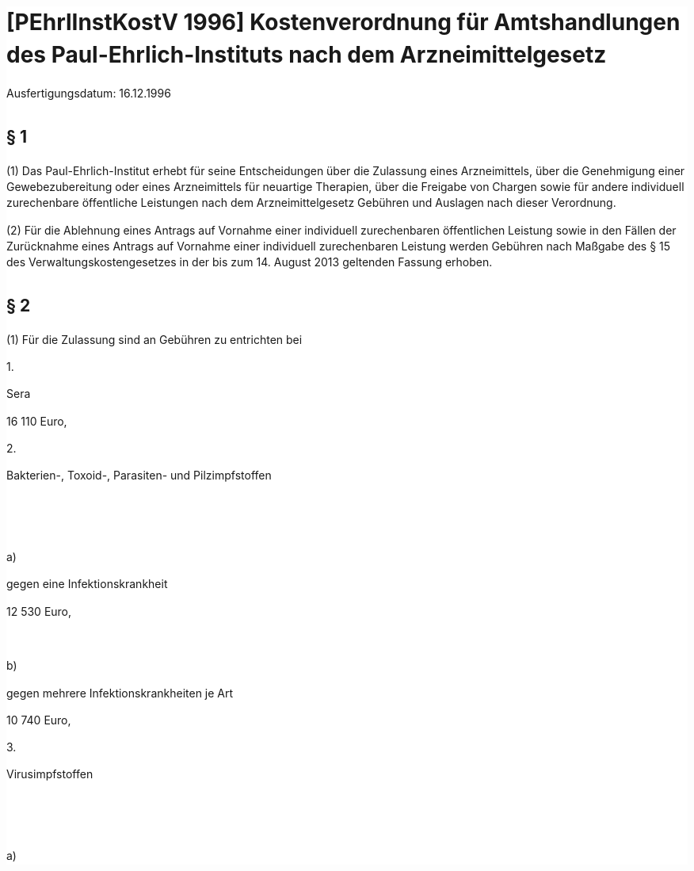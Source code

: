 # [PEhrlInstKostV 1996] Kostenverordnung für Amtshandlungen des Paul-Ehrlich-Instituts nach dem Arzneimittelgesetz

Ausfertigungsdatum: 16.12.1996

 

## § 1

(1) Das Paul-Ehrlich-Institut erhebt für seine Entscheidungen über die Zulassung eines Arzneimittels, über die Genehmigung einer Gewebezubereitung oder eines Arzneimittels für neuartige Therapien, über die Freigabe von Chargen sowie für andere individuell zurechenbare öffentliche Leistungen nach dem Arzneimittelgesetz Gebühren und Auslagen nach dieser Verordnung.

(2) Für die Ablehnung eines Antrags auf Vornahme einer individuell zurechenbaren öffentlichen Leistung sowie in den Fällen der Zurücknahme eines Antrags auf Vornahme einer individuell zurechenbaren Leistung werden Gebühren nach Maßgabe des § 15 des Verwaltungskostengesetzes in der bis zum 14. August 2013 geltenden Fassung erhoben.


## § 2

(1) Für die Zulassung sind an Gebühren zu entrichten bei

1\.

Sera

16 110 Euro,

2\.

Bakterien-, Toxoid-, Parasiten- und Pilzimpfstoffen

 

 

a)

gegen eine Infektionskrankheit

  
12 530 Euro,

 

b)

gegen mehrere Infektionskrankheiten je Art

  
10 740 Euro,

3\.

Virusimpfstoffen

 

 

a)
